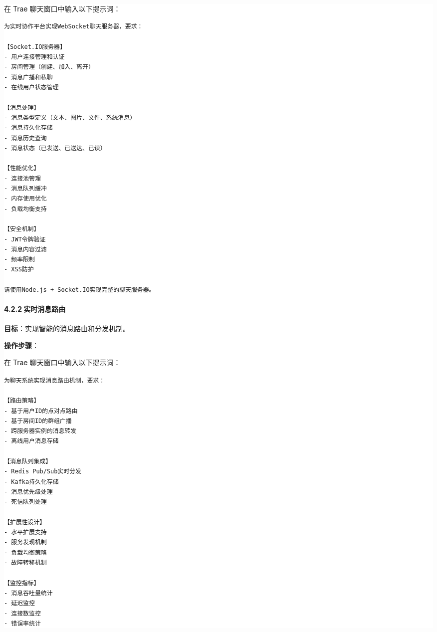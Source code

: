 在 Trae 聊天窗口中输入以下提示词：

```text
为实时协作平台实现WebSocket聊天服务器，要求：

【Socket.IO服务器】
- 用户连接管理和认证
- 房间管理（创建、加入、离开）
- 消息广播和私聊
- 在线用户状态管理

【消息处理】
- 消息类型定义（文本、图片、文件、系统消息）
- 消息持久化存储
- 消息历史查询
- 消息状态（已发送、已送达、已读）

【性能优化】
- 连接池管理
- 消息队列缓冲
- 内存使用优化
- 负载均衡支持

【安全机制】
- JWT令牌验证
- 消息内容过滤
- 频率限制
- XSS防护

请使用Node.js + Socket.IO实现完整的聊天服务器。
```

#### 4.2.2 实时消息路由

**目标**：实现智能的消息路由和分发机制。

**操作步骤**：

在 Trae 聊天窗口中输入以下提示词：

```text
为聊天系统实现消息路由机制，要求：

【路由策略】
- 基于用户ID的点对点路由
- 基于房间ID的群组广播
- 跨服务器实例的消息转发
- 离线用户消息存储

【消息队列集成】
- Redis Pub/Sub实时分发
- Kafka持久化存储
- 消息优先级处理
- 死信队列处理

【扩展性设计】
- 水平扩展支持
- 服务发现机制
- 负载均衡策略
- 故障转移机制

【监控指标】
- 消息吞吐量统计
- 延迟监控
- 连接数监控
- 错误率统计
```
